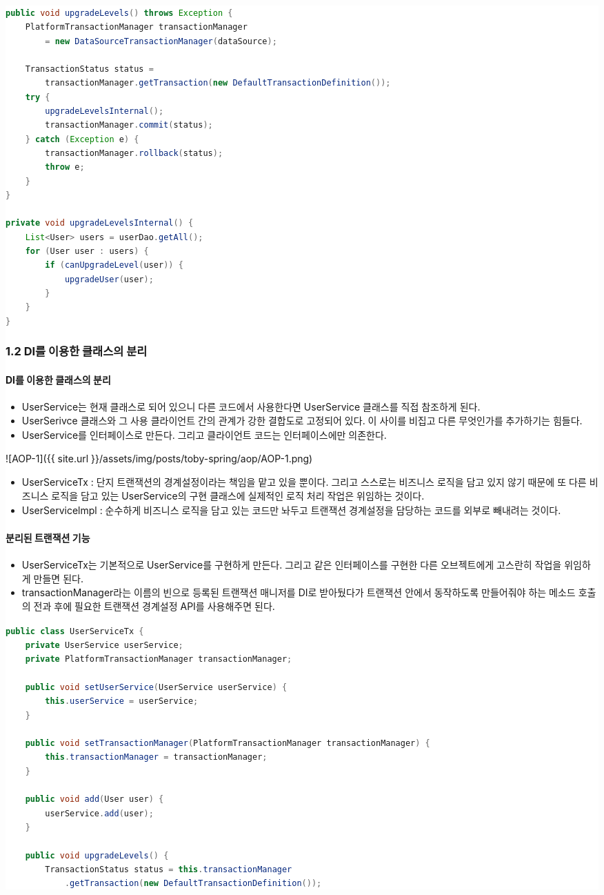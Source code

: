``` java
public void upgradeLevels() throws Exception {
    PlatformTransactionManager transactionManager
        = new DataSourceTransactionManager(dataSource);

    TransactionStatus status =
        transactionManager.getTransaction(new DefaultTransactionDefinition());
    try {
        upgradeLevelsInternal();
        transactionManager.commit(status);
    } catch (Exception e) {
        transactionManager.rollback(status);
        throw e;
    }
}

private void upgradeLevelsInternal() {
    List<User> users = userDao.getAll();
    for (User user : users) {
        if (canUpgradeLevel(user)) {
            upgradeUser(user);
        }
    }
}
```

### 1.2 DI를 이용한 클래스의 분리

#### DI를 이용한 클래스의 분리

- UserService는 현재 클래스로 되어 있으니 다른 코드에서 사용한다면 UserService 클래스를 직접 참조하게 된다.
- UserSerivce 클래스와 그 사용 클라이언트 간의 관계가 강한 결합도로 고정되어 있다. 이 사이를 비집고 다른 무엇인가를 추가하기는 힘들다.
- UserService를 인터페이스로 만든다. 그리고 클라이언트 코드는 인터페이스에만 의존한다.

![AOP-1]({{ site.url }}/assets/img/posts/toby-spring/aop/AOP-1.png)

- UserServiceTx : 단지 트랜잭션의 경계설정이라는 책임을 맡고 있을 뿐이다. 그리고 스스로는 비즈니스 로직을 담고 있지 않기 때문에 또 다른 비즈니스 로직을 담고 있는 UserService의 구현 클래스에 실제적인 로직 처리 작업은 위임하는 것이다.
- UserServicelmpl : 순수하게 비즈니스 로직을 담고 있는 코드만 놔두고 트랜잭션 경계설정을 담당하는 코드를 외부로 빼내려는 것이다.

#### 분리된 트랜잭션 기능

- UserServiceTx는 기본적으로 UserService를 구현하게 만든다. 그리고 같은 인터페이스를 구현한 다른 오브젝트에게 고스란히 작업을 위임하게 만들면 된다.
- transactionManager라는 이름의 빈으로 등록된 트랜잭션 매니저를 DI로 받아뒀다가 트랜잭션 안에서 동작하도록 만들어줘야 하는 메소드 호출의 전과 후에 필요한 트랜잭션 경계설정 API를 사용해주면 된다.

``` java
public class UserServiceTx {
    private UserService userService;
    private PlatformTransactionManager transactionManager;

    public void setUserService(UserService userService) {
        this.userService = userService;
    }

    public void setTransactionManager(PlatformTransactionManager transactionManager) {
        this.transactionManager = transactionManager;
    }

    public void add(User user) {
        userService.add(user);
    }

    public void upgradeLevels() {
        TransactionStatus status = this.transactionManager
            .getTransaction(new DefaultTransactionDefinition());
```